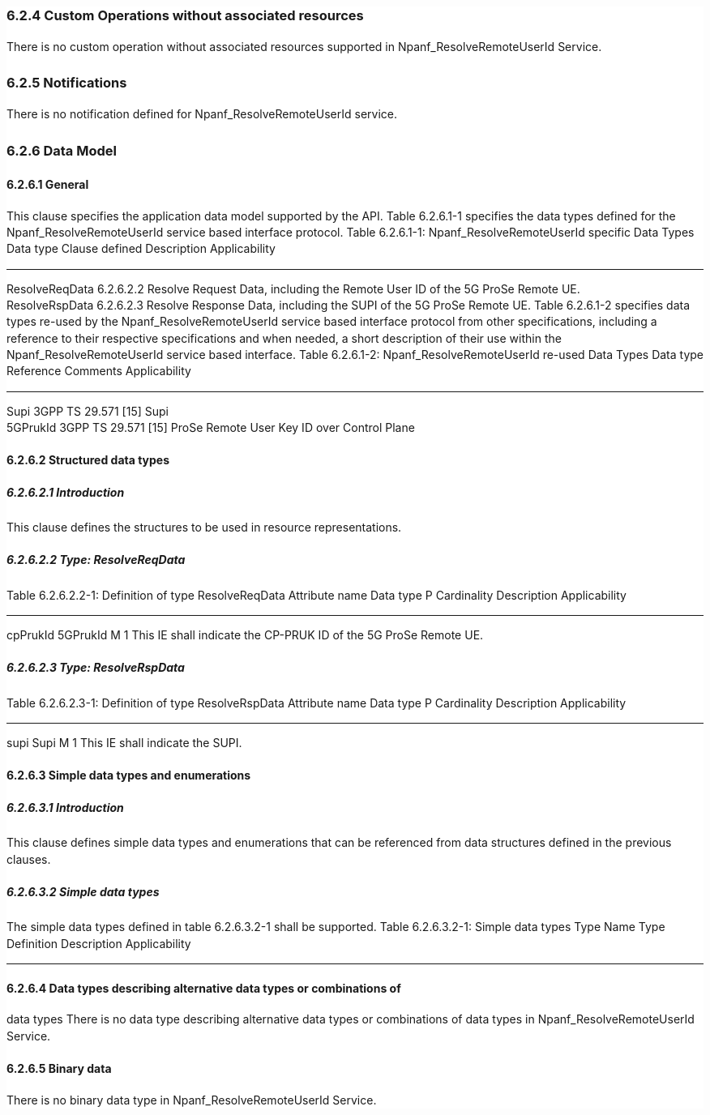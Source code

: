 ### 6.2.4 Custom Operations without associated resources
There is no custom operation without associated resources supported in
Npanf_ResolveRemoteUserId Service.
### 6.2.5 Notifications
There is no notification defined for Npanf_ResolveRemoteUserId service.
### 6.2.6 Data Model
#### 6.2.6.1 General
This clause specifies the application data model supported by the API.
Table 6.2.6.1-1 specifies the data types defined for the
Npanf_ResolveRemoteUserId service based interface protocol.
Table 6.2.6.1-1: Npanf_ResolveRemoteUserId specific Data Types
Data type Clause defined Description Applicability
* * *
ResolveReqData 6.2.6.2.2 Resolve Request Data, including the Remote User ID of
the 5G ProSe Remote UE.  
ResolveRspData 6.2.6.2.3 Resolve Response Data, including the SUPI of the 5G
ProSe Remote UE.
Table 6.2.6.1-2 specifies data types re-used by the Npanf_ResolveRemoteUserId
service based interface protocol from other specifications, including a
reference to their respective specifications and when needed, a short
description of their use within the Npanf_ResolveRemoteUserId service based
interface.
Table 6.2.6.1-2: Npanf_ResolveRemoteUserId re-used Data Types
Data type Reference Comments Applicability
* * *
Supi 3GPP TS 29.571 [15] Supi  
5GPrukId 3GPP TS 29.571 [15] ProSe Remote User Key ID over Control Plane
#### 6.2.6.2 Structured data types
##### 6.2.6.2.1 Introduction
This clause defines the structures to be used in resource representations.
##### 6.2.6.2.2 Type: ResolveReqData
Table 6.2.6.2.2-1: Definition of type ResolveReqData
Attribute name Data type P Cardinality Description Applicability
* * *
cpPrukId 5GPrukId M 1 This IE shall indicate the CP-PRUK ID of the 5G ProSe
Remote UE.
##### 6.2.6.2.3 Type: ResolveRspData
Table 6.2.6.2.3-1: Definition of type ResolveRspData
Attribute name Data type P Cardinality Description Applicability
* * *
supi Supi M 1 This IE shall indicate the SUPI.
#### 6.2.6.3 Simple data types and enumerations
##### 6.2.6.3.1 Introduction
This clause defines simple data types and enumerations that can be referenced
from data structures defined in the previous clauses.
##### 6.2.6.3.2 Simple data types
The simple data types defined in table 6.2.6.3.2-1 shall be supported.
Table 6.2.6.3.2-1: Simple data types
Type Name Type Definition Description Applicability
* * *
#### 6.2.6.4 Data types describing alternative data types or combinations of
data types
There is no data type describing alternative data types or combinations of
data types in Npanf_ResolveRemoteUserId Service.
#### 6.2.6.5 Binary data
There is no binary data type in Npanf_ResolveRemoteUserId Service.